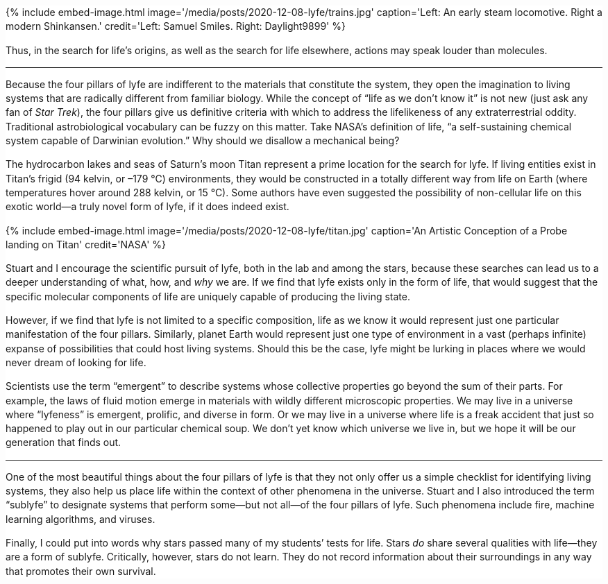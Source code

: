 {% include embed-image.html image='/media/posts/2020-12-08-lyfe/trains.jpg' caption='Left: An early steam locomotive. Right a modern Shinkansen.' credit='Left: Samuel Smiles. Right: Daylight9899' %}

Thus, in the search for life’s origins, as well as the search for life elsewhere, actions may speak louder than molecules.

***

Because the four pillars of lyfe are indifferent to the materials that constitute the system, they open the imagination to living systems that are radically different from familiar biology. While the concept of “life as we don’t know it” is not new (just ask any fan of _Star Trek_), the four pillars give us definitive criteria with which to address the lifelikeness of any extraterrestrial oddity. Traditional astrobiological vocabulary can be fuzzy on this matter. Take NASA’s definition of life, “a self-sustaining chemical system capable of Darwinian evolution.” Why should we disallow a mechanical being?

The hydrocarbon lakes and seas of Saturn’s moon Titan represent a prime location for the search for lyfe. If living entities exist in Titan’s frigid (94 kelvin, or –179 °C) environments, they would be constructed in a totally different way from life on Earth (where temperatures hover around 288 kelvin, or 15 °C). Some authors have even suggested the possibility of non-cellular life on this exotic world—a truly novel form of lyfe, if it does indeed exist.

{% include embed-image.html image='/media/posts/2020-12-08-lyfe/titan.jpg' caption='An Artistic Conception of a Probe landing on Titan' credit='NASA' %}

Stuart and I encourage the scientific pursuit of lyfe, both in the lab and among the stars, because these searches can lead us to a deeper understanding of what, how, and _why_ we are. If we find that lyfe exists only in the form of life, that would suggest that the specific molecular components of life are uniquely capable of producing the living state.

However, if we find that lyfe is not limited to a specific composition, life as we know it would represent just one particular manifestation of the four pillars. Similarly, planet Earth would represent just one type of environment in a vast (perhaps infinite) expanse of possibilities that could host living systems. Should this be the case, lyfe might be lurking in places where we would never dream of looking for life.

Scientists use the term “emergent” to describe systems whose collective properties go beyond the sum of their parts. For example, the laws of fluid motion emerge in materials with wildly different microscopic properties. We may live in a universe where “lyfeness” is emergent, prolific, and diverse in form. Or we may live in a universe where life is a freak accident that just so happened to play out in our particular chemical soup.
We don’t yet know which universe we live in, but we hope it will be our generation that finds out.

***

One of the most beautiful things about the four pillars of lyfe is that they not only offer us a simple checklist for identifying living systems, they also help us place life within the context of other phenomena in the universe. Stuart and I also introduced the term “sublyfe” to designate systems that perform some—but not all—of the four pillars of lyfe. Such phenomena include fire, machine learning algorithms, and viruses.

Finally, I could put into words why stars passed many of my students’ tests for life. Stars _do_ share several qualities with life—they are a form of sublyfe. Critically, however, stars do not learn. They do not record information about their surroundings in any way that promotes their own survival.

